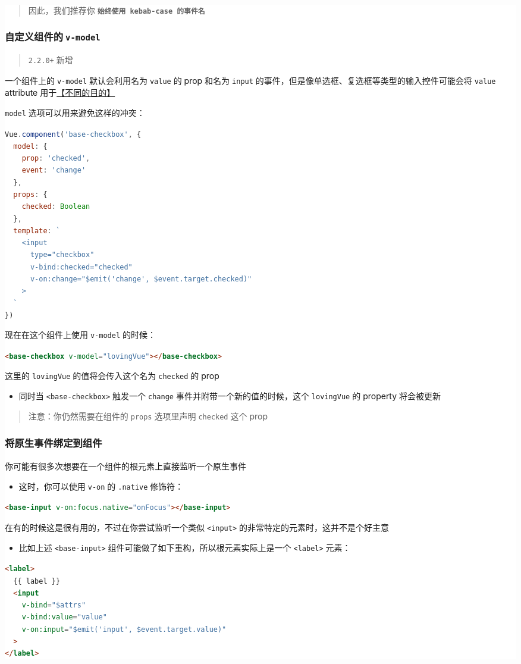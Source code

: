 > 因此，我们推荐你 **`始终使用 kebab-case 的事件名`**

### 自定义组件的 `v-model`

> `2.2.0+` 新增

一个组件上的 `v-model` 默认会利用名为 `value` 的 prop 和名为 `input` 的事件，但是像单选框、复选框等类型的输入控件可能会将 `value` attribute 用于[【不同的目的】](https://developer.mozilla.org/en-US/docs/Web/HTML/Element/input/checkbox#Value)

`model` 选项可以用来避免这样的冲突：

```js
Vue.component('base-checkbox', {
  model: {
    prop: 'checked',
    event: 'change'
  },
  props: {
    checked: Boolean
  },
  template: `
    <input
      type="checkbox"
      v-bind:checked="checked"
      v-on:change="$emit('change', $event.target.checked)"
    >
  `
})
```

现在在这个组件上使用 `v-model` 的时候：

```html
<base-checkbox v-model="lovingVue"></base-checkbox>
```

这里的 `lovingVue` 的值将会传入这个名为 `checked` 的 prop

* 同时当 `<base-checkbox>` 触发一个 `change` 事件并附带一个新的值的时候，这个 `lovingVue` 的 property 将会被更新

> 注意：你仍然需要在组件的 `props` 选项里声明 `checked` 这个 prop

### 将原生事件绑定到组件

你可能有很多次想要在一个组件的根元素上直接监听一个原生事件

* 这时，你可以使用 `v-on` 的 `.native` 修饰符：

```html
<base-input v-on:focus.native="onFocus"></base-input>
```

在有的时候这是很有用的，不过在你尝试监听一个类似 `<input>` 的非常特定的元素时，这并不是个好主意

* 比如上述 `<base-input>` 组件可能做了如下重构，所以根元素实际上是一个 `<label>` 元素：

```html
<label>
  {{ label }}
  <input
    v-bind="$attrs"
    v-bind:value="value"
    v-on:input="$emit('input', $event.target.value)"
  >
</label>
```
